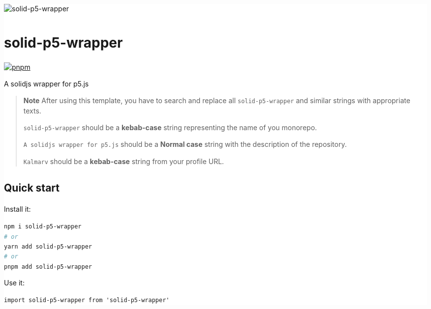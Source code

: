 <p>
  <img width="100%" src="https://assets.solidjs.com/banner?type=solid-p5-wrapper&background=tiles&project=%20" alt="solid-p5-wrapper">
</p>

# solid-p5-wrapper

[![pnpm](https://img.shields.io/badge/maintained%20with-pnpm-cc00ff.svg?style=for-the-badge&logo=pnpm)](https://pnpm.io/)

A solidjs wrapper for p5.js

> **Note** After using this template, you have to search and replace all `solid-p5-wrapper` and similar strings
> with appropriate texts.
>
> `solid-p5-wrapper` should be a **kebab-case** string representing the name of you monorepo.
>
> `A solidjs wrapper for p5.js` should be a **Normal case** string with the description of the repository.
>
> `Kalmarv` should be a **kebab-case** string from your profile URL.

## Quick start

Install it:

```bash
npm i solid-p5-wrapper
# or
yarn add solid-p5-wrapper
# or
pnpm add solid-p5-wrapper
```

Use it:

```tsx
import solid-p5-wrapper from 'solid-p5-wrapper'
```
